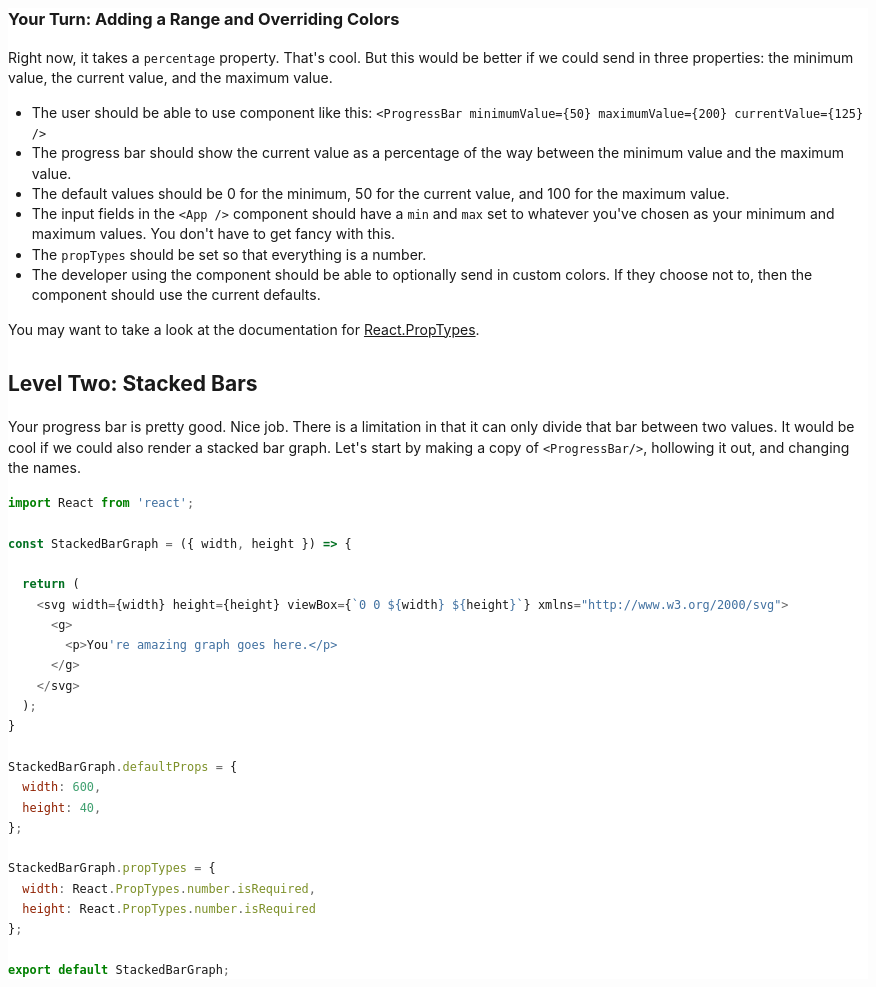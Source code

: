 ### Your Turn: Adding a Range and Overriding Colors

Right now, it takes a `percentage` property. That's cool. But this would be better if we could send in three properties: the minimum value, the current value, and the maximum value.

- The user should be able to use component like this: `<ProgressBar minimumValue={50} maximumValue={200} currentValue={125} />`
- The progress bar should show the current value as a percentage of the way between the minimum value and the maximum value.
- The default values should be 0 for the minimum, 50 for the current value, and 100 for the maximum value.
- The input fields in the `<App />` component should have a `min` and `max` set to whatever you've chosen as your minimum and maximum values. You don't have to get fancy with this.
- The `propTypes` should be set so that everything is a number.
- The developer using the component should be able to optionally send in custom colors. If they choose not to, then the component should use the current defaults.

You may want to take a look at the documentation for [React.PropTypes](https://facebook.github.io/react/docs/typechecking-with-proptypes.html#react.proptypes).

## Level Two: Stacked Bars

Your progress bar is pretty good. Nice job. There is a limitation in that it can only divide that bar between two values. It would be cool if we could also render a stacked bar graph. Let's start by making a copy of `<ProgressBar/>`, hollowing it out, and changing the names.

```js
import React from 'react';

const StackedBarGraph = ({ width, height }) => {

  return (
    <svg width={width} height={height} viewBox={`0 0 ${width} ${height}`} xmlns="http://www.w3.org/2000/svg">
      <g>
        <p>You're amazing graph goes here.</p>
      </g>
    </svg>
  );
}

StackedBarGraph.defaultProps = {
  width: 600,
  height: 40,
};

StackedBarGraph.propTypes = {
  width: React.PropTypes.number.isRequired,
  height: React.PropTypes.number.isRequired
};

export default StackedBarGraph;
```
